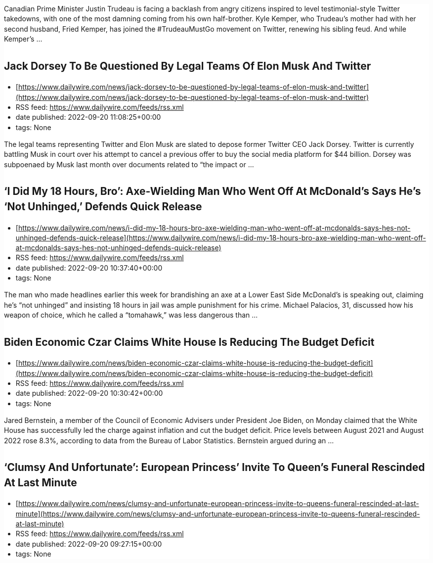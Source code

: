 Canadian Prime Minister Justin Trudeau is facing a backlash from angry citizens inspired to level testimonial-style Twitter takedowns, with one of the most damning coming from his own half-brother. Kyle Kemper, who Trudeau’s mother had with her second husband, Fried Kemper, has joined the #TrudeauMustGo movement on Twitter, renewing his sibling feud. And while Kemper’s ...

## Jack Dorsey To Be Questioned By Legal Teams Of Elon Musk And Twitter
 - [https://www.dailywire.com/news/jack-dorsey-to-be-questioned-by-legal-teams-of-elon-musk-and-twitter](https://www.dailywire.com/news/jack-dorsey-to-be-questioned-by-legal-teams-of-elon-musk-and-twitter)
 - RSS feed: https://www.dailywire.com/feeds/rss.xml
 - date published: 2022-09-20 11:08:25+00:00
 - tags: None

The legal teams representing Twitter and Elon Musk are slated to depose former Twitter CEO Jack Dorsey. Twitter is currently battling Musk in court over his attempt to cancel a previous offer to buy the social media platform for $44 billion. Dorsey was subpoenaed by Musk last month over documents related to “the impact or ...

## ‘I Did My 18 Hours, Bro’: Axe-Wielding Man Who Went Off At McDonald’s Says He’s ‘Not Unhinged,’ Defends Quick Release
 - [https://www.dailywire.com/news/i-did-my-18-hours-bro-axe-wielding-man-who-went-off-at-mcdonalds-says-hes-not-unhinged-defends-quick-release](https://www.dailywire.com/news/i-did-my-18-hours-bro-axe-wielding-man-who-went-off-at-mcdonalds-says-hes-not-unhinged-defends-quick-release)
 - RSS feed: https://www.dailywire.com/feeds/rss.xml
 - date published: 2022-09-20 10:37:40+00:00
 - tags: None

The man who made headlines earlier this week for brandishing an axe at a Lower East Side McDonald’s is speaking out, claiming he’s “not unhinged” and insisting 18 hours in jail was ample punishment for his crime. Michael Palacios, 31, discussed how his weapon of choice, which he called a “tomahawk,” was less dangerous than ...

## Biden Economic Czar Claims White House Is Reducing The Budget Deficit
 - [https://www.dailywire.com/news/biden-economic-czar-claims-white-house-is-reducing-the-budget-deficit](https://www.dailywire.com/news/biden-economic-czar-claims-white-house-is-reducing-the-budget-deficit)
 - RSS feed: https://www.dailywire.com/feeds/rss.xml
 - date published: 2022-09-20 10:30:42+00:00
 - tags: None

Jared Bernstein, a member of the Council of Economic Advisers under President Joe Biden, on Monday claimed that the White House has successfully led the charge against inflation and cut the budget deficit. Price levels between August 2021 and August 2022 rose 8.3%, according to data from the Bureau of Labor Statistics. Bernstein argued during an ...

## ‘Clumsy And Unfortunate’: European Princess’ Invite To Queen’s Funeral Rescinded At Last Minute
 - [https://www.dailywire.com/news/clumsy-and-unfortunate-european-princess-invite-to-queens-funeral-rescinded-at-last-minute](https://www.dailywire.com/news/clumsy-and-unfortunate-european-princess-invite-to-queens-funeral-rescinded-at-last-minute)
 - RSS feed: https://www.dailywire.com/feeds/rss.xml
 - date published: 2022-09-20 09:27:15+00:00
 - tags: None
